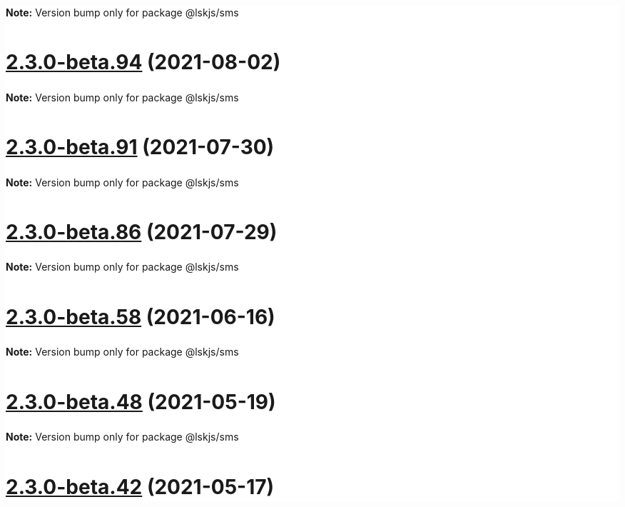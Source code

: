 **Note:** Version bump only for package @lskjs/sms





# [2.3.0-beta.94](https://github.com/lskjs/lskjs/compare/v2.3.0-beta.92...v2.3.0-beta.94) (2021-08-02)

**Note:** Version bump only for package @lskjs/sms





# [2.3.0-beta.91](https://github.com/lskjs/lskjs/compare/v2.3.0-beta.90...v2.3.0-beta.91) (2021-07-30)

**Note:** Version bump only for package @lskjs/sms





# [2.3.0-beta.86](https://github.com/lskjs/lskjs/tree/master/packages/sms/compare/v2.3.0-beta.85...v2.3.0-beta.86) (2021-07-29)

**Note:** Version bump only for package @lskjs/sms





# [2.3.0-beta.58](https://github.com/lskjs/lskjs/tree/master/packages/sms/compare/v2.3.0-beta.57...v2.3.0-beta.58) (2021-06-16)

**Note:** Version bump only for package @lskjs/sms





# [2.3.0-beta.48](https://github.com/lskjs/lskjs/tree/master/packages/sms/compare/v2.3.0-beta.47...v2.3.0-beta.48) (2021-05-19)

**Note:** Version bump only for package @lskjs/sms





# [2.3.0-beta.42](https://github.com/lskjs/lskjs/tree/master/packages/sms/compare/v2.3.0-beta.41...v2.3.0-beta.42) (2021-05-17)
